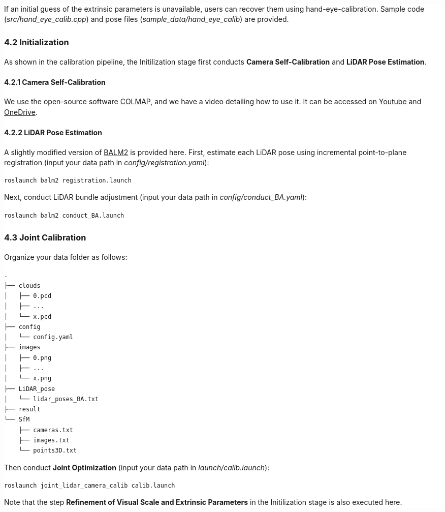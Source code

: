If an initial guess of the extrinsic parameters is unavailable, users can recover them using hand-eye-calibration. Sample code (*src/hand_eye_calib.cpp*) and pose files (*sample_data/hand_eye_calib*) are provided.

### 4.2 Initialization
As shown in the calibration pipeline, the Initilization stage first conducts **Camera Self-Calibration** and **LiDAR Pose Estimation**. 
#### 4.2.1 Camera Self-Calibration
We use the open-source software [COLMAP](https://github.com/colmap/colmap), and we have a video detailing how to use it. It can be accessed on [Youtube](https://youtu.be/JEqmdhYmR4A) and [OneDrive](https://connecthkuhk-my.sharepoint.com/:v:/g/personal/llihku_connect_hku_hk/EUoPgpWxtL1MucLGLMYu25sBvH8z35W7Fn4t9CqYcu9wdw?nav=eyJyZWZlcnJhbEluZm8iOnsicmVmZXJyYWxBcHAiOiJPbmVEcml2ZUZvckJ1c2luZXNzIiwicmVmZXJyYWxBcHBQbGF0Zm9ybSI6IldlYiIsInJlZmVycmFsTW9kZSI6InZpZXciLCJyZWZlcnJhbFZpZXciOiJNeUZpbGVzTGlua0RpcmVjdCJ9fQ&e=YJLU14).
#### 4.2.2 LiDAR Pose Estimation
A slightly modified version of [BALM2](https://github.com/hku-mars/BALM) is provided here. First, estimate each LiDAR pose using incremental point-to-plane registration (input your data path in *config/registration.yaml*):
```
roslaunch balm2 registration.launch
```
Next, conduct LiDAR bundle adjustment (input your data path in *config/conduct_BA.yaml*):
```
roslaunch balm2 conduct_BA.launch
```

### 4.3 Joint Calibration
Organize your data folder as follows:
```
.
├── clouds
│   ├── 0.pcd
│   ├── ...
│   └── x.pcd
├── config
│   └── config.yaml
├── images
│   ├── 0.png
│   ├── ...
│   └── x.png
├── LiDAR_pose
│   └── lidar_poses_BA.txt
├── result
└── SfM
    ├── cameras.txt
    ├── images.txt
    └── points3D.txt
```
Then conduct **Joint Optimization** (input your data path in *launch/calib.launch*):
```
roslaunch joint_lidar_camera_calib calib.launch
```
Note that the step **Refinement of Visual Scale and Extrinsic Parameters** in the Initilization stage is also executed here.
